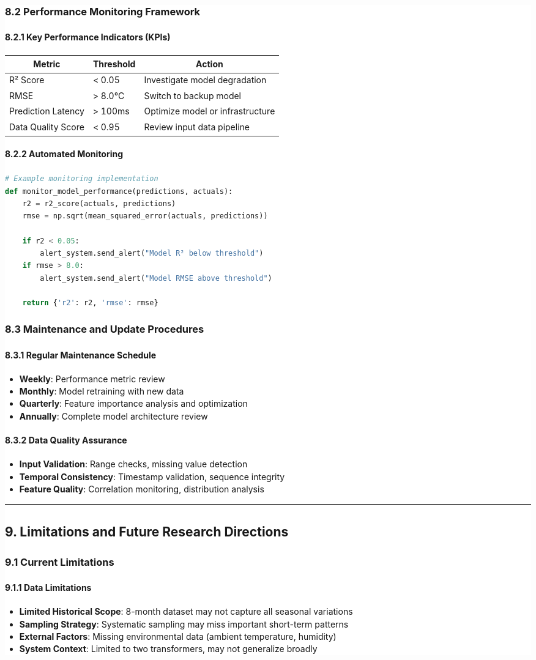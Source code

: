 ### 8.2 Performance Monitoring Framework

#### 8.2.1 Key Performance Indicators (KPIs)
| Metric | Threshold | Action |
|--------|-----------|--------|
| R² Score | < 0.05 | Investigate model degradation |
| RMSE | > 8.0°C | Switch to backup model |
| Prediction Latency | > 100ms | Optimize model or infrastructure |
| Data Quality Score | < 0.95 | Review input data pipeline |

#### 8.2.2 Automated Monitoring
```python
# Example monitoring implementation
def monitor_model_performance(predictions, actuals):
    r2 = r2_score(actuals, predictions)
    rmse = np.sqrt(mean_squared_error(actuals, predictions))
    
    if r2 < 0.05:
        alert_system.send_alert("Model R² below threshold")
    if rmse > 8.0:
        alert_system.send_alert("Model RMSE above threshold")
    
    return {'r2': r2, 'rmse': rmse}
```

### 8.3 Maintenance and Update Procedures

#### 8.3.1 Regular Maintenance Schedule
- **Weekly**: Performance metric review
- **Monthly**: Model retraining with new data
- **Quarterly**: Feature importance analysis and optimization
- **Annually**: Complete model architecture review

#### 8.3.2 Data Quality Assurance
- **Input Validation**: Range checks, missing value detection
- **Temporal Consistency**: Timestamp validation, sequence integrity
- **Feature Quality**: Correlation monitoring, distribution analysis

---

## 9. Limitations and Future Research Directions

### 9.1 Current Limitations

#### 9.1.1 Data Limitations
- **Limited Historical Scope**: 8-month dataset may not capture all seasonal variations
- **Sampling Strategy**: Systematic sampling may miss important short-term patterns
- **External Factors**: Missing environmental data (ambient temperature, humidity)
- **System Context**: Limited to two transformers, may not generalize broadly
